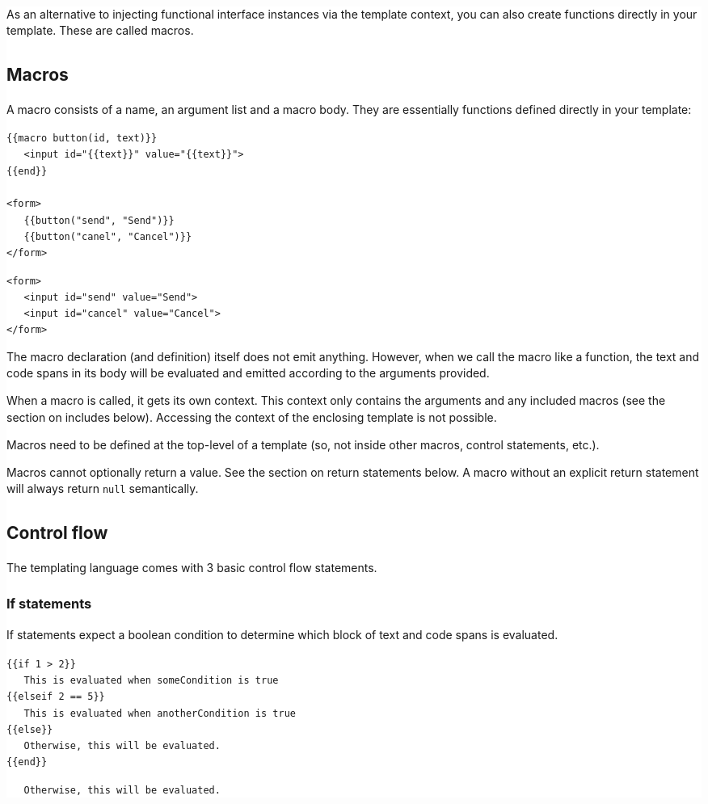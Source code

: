 As an alternative to injecting functional interface instances via the template context, you can also create functions directly in your template. These are called macros.

## Macros
A macro consists of a name, an argument list and a macro body. They are essentially functions defined directly in your template:

```
{{macro button(id, text)}}
   <input id="{{text}}" value="{{text}}">
{{end}}

<form>
   {{button("send", "Send")}}
   {{button("canel", "Cancel")}}
</form>
```
```
<form>
   <input id="send" value="Send">
   <input id="cancel" value="Cancel">
</form>
```

The macro declaration (and definition) itself does not emit anything. However, when we call the macro like a function, the text and code spans in its body will be evaluated and emitted according to the arguments provided.

When a macro is called, it gets its own context. This context only contains the arguments and any included macros (see the section on includes below). Accessing the context of the enclosing template is not possible.

Macros need to be defined at the top-level of a template (so, not inside other macros, control statements, etc.).

Macros cannot optionally return a value. See the section on return statements below. A macro without an explicit return statement will always return `null` semantically.

## Control flow
The templating language comes with 3 basic control flow statements.

### If statements
If statements expect a boolean condition to determine which block of text and code spans is evaluated.

```
{{if 1 > 2}}
   This is evaluated when someCondition is true
{{elseif 2 == 5}}
   This is evaluated when anotherCondition is true
{{else}}
   Otherwise, this will be evaluated.
{{end}}
```
```
   Otherwise, this will be evaluated.
```
